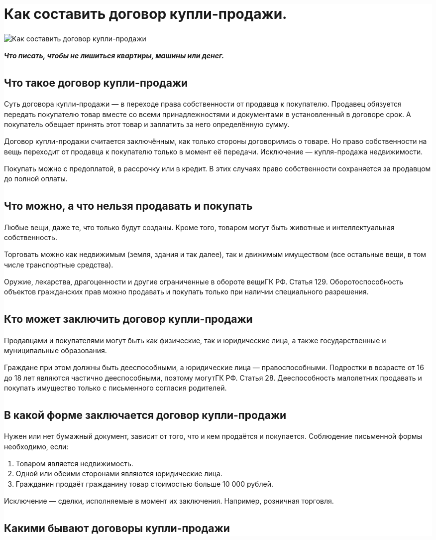 # Как составить договор купли-продажи.

![Как составить договор купли-продажи](/images/Village/dogovor-kupli-prodazhi_1.jpg 'Как составить договор купли-продажи')

_**Что писать, чтобы не лишиться квартиры, машины или денег.**_

## Что такое договор купли-продажи

Суть договора купли-продажи — в переходе права собственности от продавца к покупателю. Продавец обязуется передать покупателю товар вместе со всеми принадлежностями и документами в установленный в договоре срок. А покупатель обещает принять этот товар и заплатить за него определённую сумму.

Договор купли-продажи считается заключённым, как только стороны договорились о товаре. Но право собственности на вещь переходит от продавца к покупателю только в момент её передачи. Исключение — купля-продажа недвижимости.

Покупать можно с предоплатой, в рассрочку или в кредит. В этих случаях право собственности сохраняется за продавцом до полной оплаты.

## Что можно, а что нельзя продавать и покупать

Любые вещи, даже те, что только будут созданы. Кроме того, товаром могут быть животные и интеллектуальная собственность.

Торговать можно как недвижимым (земля, здания и так далее), так и движимым имуществом (все остальные вещи, в том числе транспортные средства).

Оружие, лекарства, драгоценности и другие ограниченные в обороте вещиГК РФ. Статья 129. Оборотоспособность объектов гражданских прав можно продавать и покупать только при наличии специального разрешения.

## Кто может заключить договор купли-продажи

Продавцами и покупателями могут быть как физические, так и юридические лица, а также государственные и муниципальные образования.

Граждане при этом должны быть дееспособными, а юридические лица — правоспособными. Подростки в возрасте от 16 до 18 лет являются частично дееспособными, поэтому могутГК РФ. Статья 28. Дееспособность малолетних продавать и покупать имущество только с письменного согласия родителей.

## В какой форме заключается договор купли-продажи

Нужен или нет бумажный документ, зависит от того, что и кем продаётся и покупается. Соблюдение письменной формы необходимо, если:

1. Товаром является недвижимость.
2. Одной или обеими сторонами являются юридические лица.
3. Гражданин продаёт гражданину товар стоимостью больше 10 000 рублей.

Исключение — сделки, исполняемые в момент их заключения. Например, розничная торговля.

## Какими бывают договоры купли-продажи
